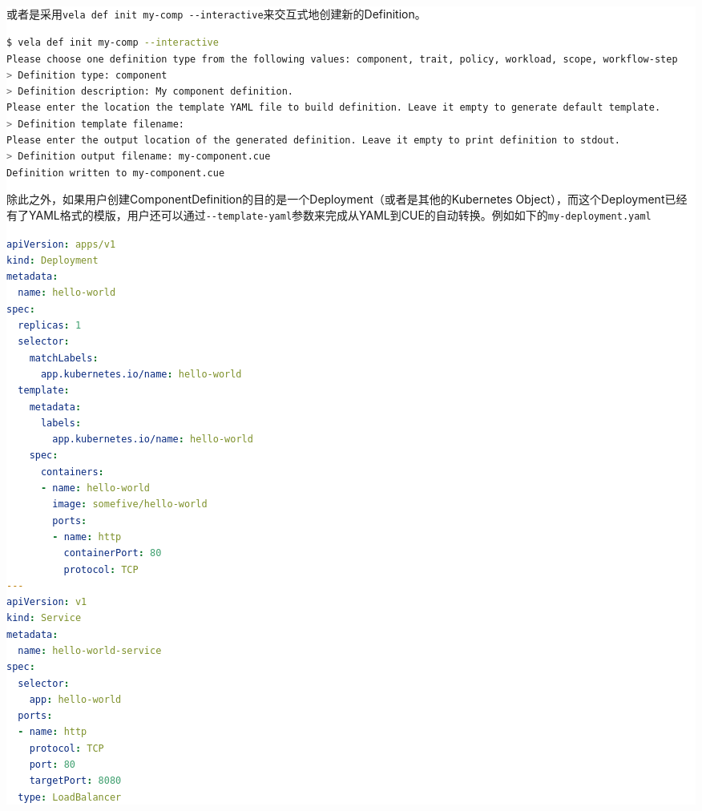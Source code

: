 或者是采用`vela def init my-comp --interactive`来交互式地创建新的Definition。

```bash
$ vela def init my-comp --interactive
Please choose one definition type from the following values: component, trait, policy, workload, scope, workflow-step
> Definition type: component
> Definition description: My component definition.
Please enter the location the template YAML file to build definition. Leave it empty to generate default template.
> Definition template filename: 
Please enter the output location of the generated definition. Leave it empty to print definition to stdout.
> Definition output filename: my-component.cue
Definition written to my-component.cue
```

除此之外，如果用户创建ComponentDefinition的目的是一个Deployment（或者是其他的Kubernetes Object），而这个Deployment已经有了YAML格式的模版，用户还可以通过`--template-yaml`参数来完成从YAML到CUE的自动转换。例如如下的`my-deployment.yaml`

```yaml
apiVersion: apps/v1
kind: Deployment
metadata:
  name: hello-world
spec:
  replicas: 1
  selector:
    matchLabels:
      app.kubernetes.io/name: hello-world
  template:
    metadata:
      labels:
        app.kubernetes.io/name: hello-world
    spec:
      containers:
      - name: hello-world
        image: somefive/hello-world
        ports: 
        - name: http
          containerPort: 80
          protocol: TCP
---
apiVersion: v1
kind: Service
metadata:
  name: hello-world-service
spec:
  selector:
    app: hello-world
  ports:
  - name: http
    protocol: TCP
    port: 80
    targetPort: 8080
  type: LoadBalancer
```
